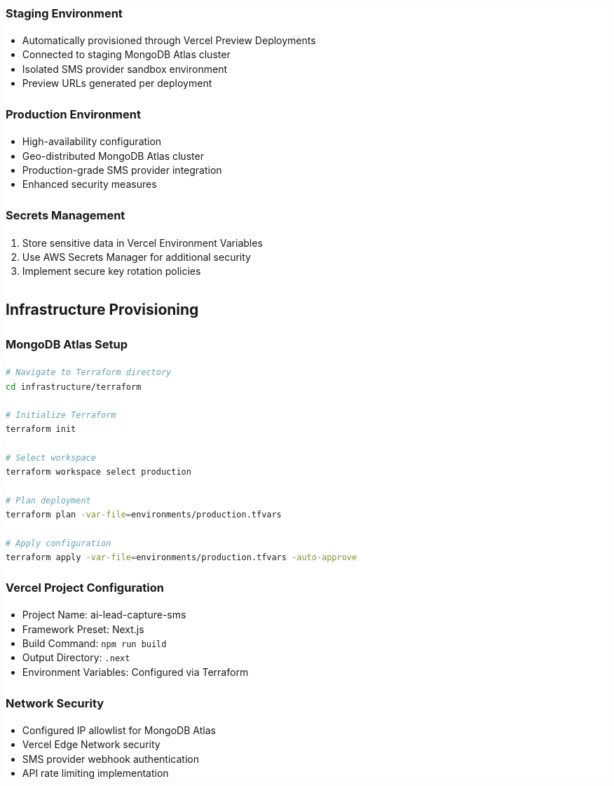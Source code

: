 ### Staging Environment
- Automatically provisioned through Vercel Preview Deployments
- Connected to staging MongoDB Atlas cluster
- Isolated SMS provider sandbox environment
- Preview URLs generated per deployment

### Production Environment
- High-availability configuration
- Geo-distributed MongoDB Atlas cluster
- Production-grade SMS provider integration
- Enhanced security measures

### Secrets Management
1. Store sensitive data in Vercel Environment Variables
2. Use AWS Secrets Manager for additional security
3. Implement secure key rotation policies

## Infrastructure Provisioning

### MongoDB Atlas Setup
```bash
# Navigate to Terraform directory
cd infrastructure/terraform

# Initialize Terraform
terraform init

# Select workspace
terraform workspace select production

# Plan deployment
terraform plan -var-file=environments/production.tfvars

# Apply configuration
terraform apply -var-file=environments/production.tfvars -auto-approve
```

### Vercel Project Configuration
- Project Name: ai-lead-capture-sms
- Framework Preset: Next.js
- Build Command: `npm run build`
- Output Directory: `.next`
- Environment Variables: Configured via Terraform

### Network Security
- Configured IP allowlist for MongoDB Atlas
- Vercel Edge Network security
- SMS provider webhook authentication
- API rate limiting implementation

